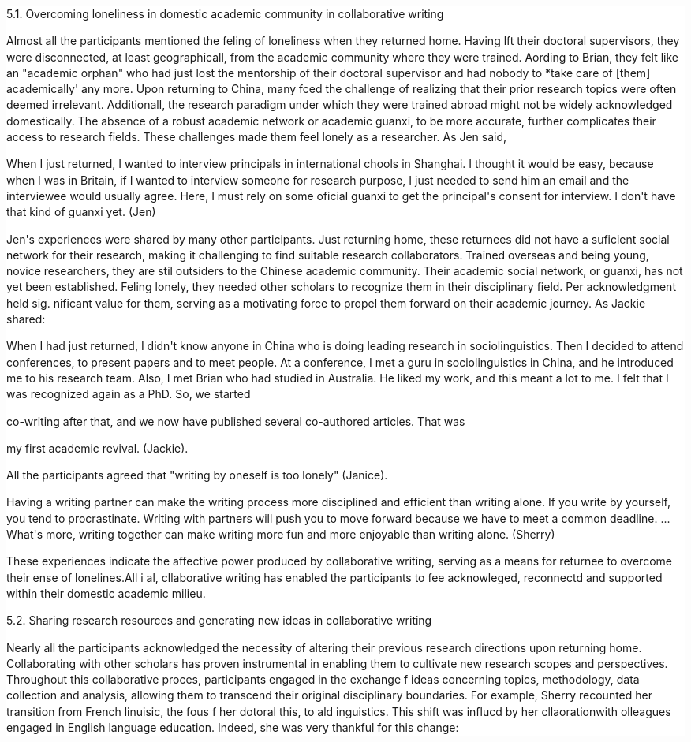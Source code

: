 5.1. Overcoming loneliness in domestic academic community in collaborative writing

Almost all the participants mentioned the feling of loneliness when they returned home. Having lft their doctoral supervisors, they were disconnected, at least geographicall, from the academic community where they were trained. Aording to Brian, they felt like an "academic orphan" who had just lost the mentorship of their doctoral supervisor and had nobody to \*take care of [them] academically' any more. Upon returning to China, many fced the challenge of realizing that their prior research topics were often deemed irrelevant. Additionall, the research paradigm under which they were trained abroad might not be widely acknowledged domestically. The absence of a robust academic network or academic guanxi, to be more accurate, further complicates their access to research fields. These challenges made them feel lonely as a researcher. As Jen said,

When I just returned, I wanted to interview principals in international chools in Shanghai. I thought it would be easy, because when I was in Britain, if I wanted to interview someone for research purpose, I just needed to send him an email and the interviewee would usually agree. Here, I must rely on some oficial guanxi to get the principal's consent for interview. I don't have that kind of guanxi yet. (Jen)

Jen's experiences were shared by many other participants. Just returning home, these returnees did not have a suficient social network for their research, making it challenging to find suitable research collaborators. Trained overseas and being young, novice researchers, they are stil outsiders to the Chinese academic community. Their academic social network, or guanxi, has not yet been established. Feling lonely, they needed other scholars to recognize them in their disciplinary field. Per acknowledgment held sig. nificant value for them, serving as a motivating force to propel them forward on their academic journey. As Jackie shared:

When I had just returned, I didn't know anyone in China who is doing leading research in sociolinguistics. Then I decided to attend conferences, to present papers and to meet people. At a conference, I met a guru in sociolinguistics in China, and he introduced me to his research team. Also, I met Brian who had studied in Australia. He liked my work, and this meant a lot to me. I felt that I was recognized again as a PhD. So, we started

co-writing after that, and we now have published several co-authored articles. That was

my first academic revival. (Jackie).

All the participants agreed that "writing by oneself is too lonely" (Janice).

Having a writing partner can make the writing process more disciplined and efficient than writing alone. If you write by yourself, you tend to procrastinate. Writing with partners will push you to move forward because we have to meet a common deadline. ... What's more, writing together can make writing more fun and more enjoyable than writing alone. (Sherry)

These experiences indicate the affective power produced by collaborative writing, serving as a means for returnee to overcome their ense of lonelines.All i al, cllaborative writing has enabled the participants to fee acknowleged, reconnectd and supported within their domestic academic milieu.

5.2. Sharing research resources and generating new ideas in collaborative writing

Nearly all the participants acknowledged the necessity of altering their previous research directions upon returning home. Collaborating with other scholars has proven instrumental in enabling them to cultivate new research scopes and perspectives. Throughout this collaborative proces, participants engaged in the exchange f ideas concerning topics, methodology, data collection and analysis, allowing them to transcend their original disciplinary boundaries. For example, Sherry recounted her transition from French linuisic, the fous f her dotoral this, to ald inguistics. This shift was influcd by her cllaorationwith olleagues engaged in English language education. Indeed, she was very thankful for this change:
